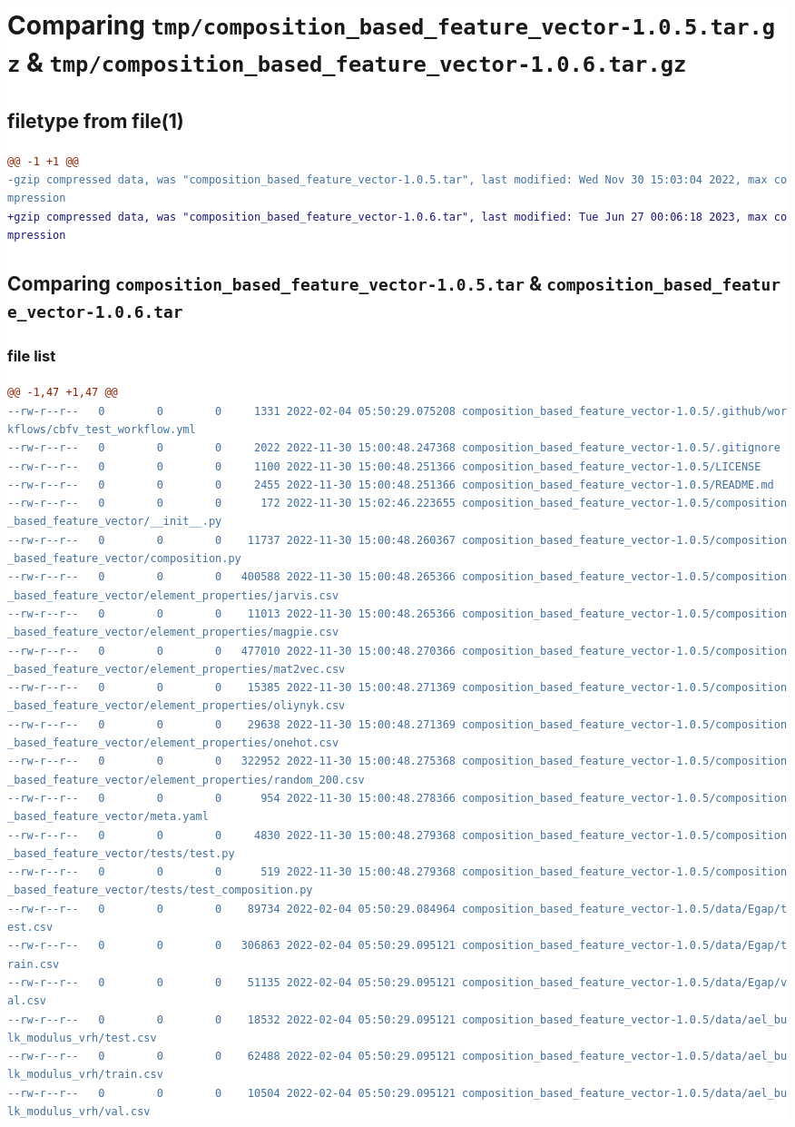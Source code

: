 # Comparing `tmp/composition_based_feature_vector-1.0.5.tar.gz` & `tmp/composition_based_feature_vector-1.0.6.tar.gz`

## filetype from file(1)

```diff
@@ -1 +1 @@
-gzip compressed data, was "composition_based_feature_vector-1.0.5.tar", last modified: Wed Nov 30 15:03:04 2022, max compression
+gzip compressed data, was "composition_based_feature_vector-1.0.6.tar", last modified: Tue Jun 27 00:06:18 2023, max compression
```

## Comparing `composition_based_feature_vector-1.0.5.tar` & `composition_based_feature_vector-1.0.6.tar`

### file list

```diff
@@ -1,47 +1,47 @@
--rw-r--r--   0        0        0     1331 2022-02-04 05:50:29.075208 composition_based_feature_vector-1.0.5/.github/workflows/cbfv_test_workflow.yml
--rw-r--r--   0        0        0     2022 2022-11-30 15:00:48.247368 composition_based_feature_vector-1.0.5/.gitignore
--rw-r--r--   0        0        0     1100 2022-11-30 15:00:48.251366 composition_based_feature_vector-1.0.5/LICENSE
--rw-r--r--   0        0        0     2455 2022-11-30 15:00:48.251366 composition_based_feature_vector-1.0.5/README.md
--rw-r--r--   0        0        0      172 2022-11-30 15:02:46.223655 composition_based_feature_vector-1.0.5/composition_based_feature_vector/__init__.py
--rw-r--r--   0        0        0    11737 2022-11-30 15:00:48.260367 composition_based_feature_vector-1.0.5/composition_based_feature_vector/composition.py
--rw-r--r--   0        0        0   400588 2022-11-30 15:00:48.265366 composition_based_feature_vector-1.0.5/composition_based_feature_vector/element_properties/jarvis.csv
--rw-r--r--   0        0        0    11013 2022-11-30 15:00:48.265366 composition_based_feature_vector-1.0.5/composition_based_feature_vector/element_properties/magpie.csv
--rw-r--r--   0        0        0   477010 2022-11-30 15:00:48.270366 composition_based_feature_vector-1.0.5/composition_based_feature_vector/element_properties/mat2vec.csv
--rw-r--r--   0        0        0    15385 2022-11-30 15:00:48.271369 composition_based_feature_vector-1.0.5/composition_based_feature_vector/element_properties/oliynyk.csv
--rw-r--r--   0        0        0    29638 2022-11-30 15:00:48.271369 composition_based_feature_vector-1.0.5/composition_based_feature_vector/element_properties/onehot.csv
--rw-r--r--   0        0        0   322952 2022-11-30 15:00:48.275368 composition_based_feature_vector-1.0.5/composition_based_feature_vector/element_properties/random_200.csv
--rw-r--r--   0        0        0      954 2022-11-30 15:00:48.278366 composition_based_feature_vector-1.0.5/composition_based_feature_vector/meta.yaml
--rw-r--r--   0        0        0     4830 2022-11-30 15:00:48.279368 composition_based_feature_vector-1.0.5/composition_based_feature_vector/tests/test.py
--rw-r--r--   0        0        0      519 2022-11-30 15:00:48.279368 composition_based_feature_vector-1.0.5/composition_based_feature_vector/tests/test_composition.py
--rw-r--r--   0        0        0    89734 2022-02-04 05:50:29.084964 composition_based_feature_vector-1.0.5/data/Egap/test.csv
--rw-r--r--   0        0        0   306863 2022-02-04 05:50:29.095121 composition_based_feature_vector-1.0.5/data/Egap/train.csv
--rw-r--r--   0        0        0    51135 2022-02-04 05:50:29.095121 composition_based_feature_vector-1.0.5/data/Egap/val.csv
--rw-r--r--   0        0        0    18532 2022-02-04 05:50:29.095121 composition_based_feature_vector-1.0.5/data/ael_bulk_modulus_vrh/test.csv
--rw-r--r--   0        0        0    62488 2022-02-04 05:50:29.095121 composition_based_feature_vector-1.0.5/data/ael_bulk_modulus_vrh/train.csv
--rw-r--r--   0        0        0    10504 2022-02-04 05:50:29.095121 composition_based_feature_vector-1.0.5/data/ael_bulk_modulus_vrh/val.csv
```